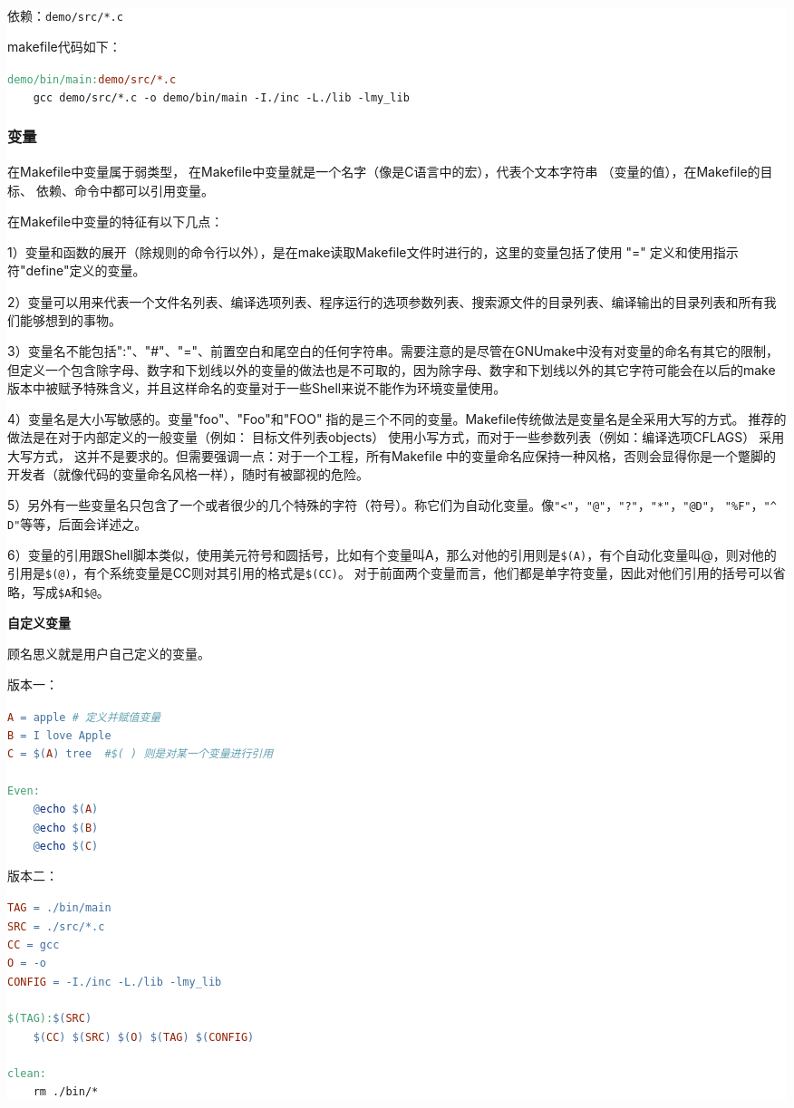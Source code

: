 依赖：`demo/src/*.c`

makefile代码如下：
```makefile
demo/bin/main:demo/src/*.c
	gcc demo/src/*.c -o demo/bin/main -I./inc -L./lib -lmy_lib
```

### 变量

在Makefile中变量属于弱类型， 在Makefile中变量就是一个名字（像是C语言中的宏），代表个文本字符串 （变量的值），在Makefile的目标、 依赖、命令中都可以引用变量。

在Makefile中变量的特征有以下几点：

1）变量和函数的展开（除规则的命令行以外），是在make读取Makefile文件时进行的，这里的变量包括了使用 "=" 定义和使用指示符"define"定义的变量。

2）变量可以用来代表一个文件名列表、编译选项列表、程序运行的选项参数列表、搜索源文件的目录列表、编译输出的目录列表和所有我们能够想到的事物。

3）变量名不能包括":"、"#"、"="、前置空白和尾空白的任何字符串。需要注意的是尽管在GNUmake中没有对变量的命名有其它的限制，但定义一个包含除字母、数字和下划线以外的变量的做法也是不可取的，因为除字母、数字和下划线以外的其它字符可能会在以后的make版本中被赋予特殊含义，并且这样命名的变量对于一些Shell来说不能作为环境变量使用。

  4）变量名是大小写敏感的。变量"foo"、"Foo"和"FOO" 指的是三个不同的变量。Makefile传统做法是变量名是全采用大写的方式。 推荐的做法是在对于内部定义的一般变量（例如： 目标文件列表objects） 使用小写方式，而对于一些参数列表（例如：编译选项CFLAGS） 采用大写方式， 这并不是要求的。但需要强调一点：对于一个工程，所有Makefile
  中的变量命名应保持一种风格，否则会显得你是一个蹩脚的开发者（就像代码的变量命名风格一样），随时有被鄙视的危险。
  
5）另外有一些变量名只包含了一个或者很少的几个特殊的字符（符号）。称它们为自动化变量。像`"<"`，`"@"`，`"?"`，`"*"`，`"@D"`，    `"%F"`，`"^D"`等等，后面会详述之。

6）变量的引用跟Shell脚本类似，使用美元符号和圆括号，比如有个变量叫A，那么对他的引用则是`$(A)`，有个自动化变量叫@，则对他的引用是`$(@)`，有个系统变量是CC则对其引用的格式是`$(CC)`。 对于前面两个变量而言，他们都是单字符变量，因此对他们引用的括号可以省略，写成`$A`和`$@`。

**自定义变量**

顾名思义就是用户自己定义的变量。

版本一：

```makefile
A = apple # 定义并赋值变量
B = I love Apple
C = $(A) tree  #$( ) 则是对某一个变量进行引用

Even:
	@echo $(A)
	@echo $(B)
	@echo $(C)
```

版本二：

```makefile
TAG = ./bin/main
SRC = ./src/*.c
CC = gcc
O = -o
CONFIG = -I./inc -L./lib -lmy_lib

$(TAG):$(SRC)
	$(CC) $(SRC) $(O) $(TAG) $(CONFIG)

clean:
	rm ./bin/*
```
